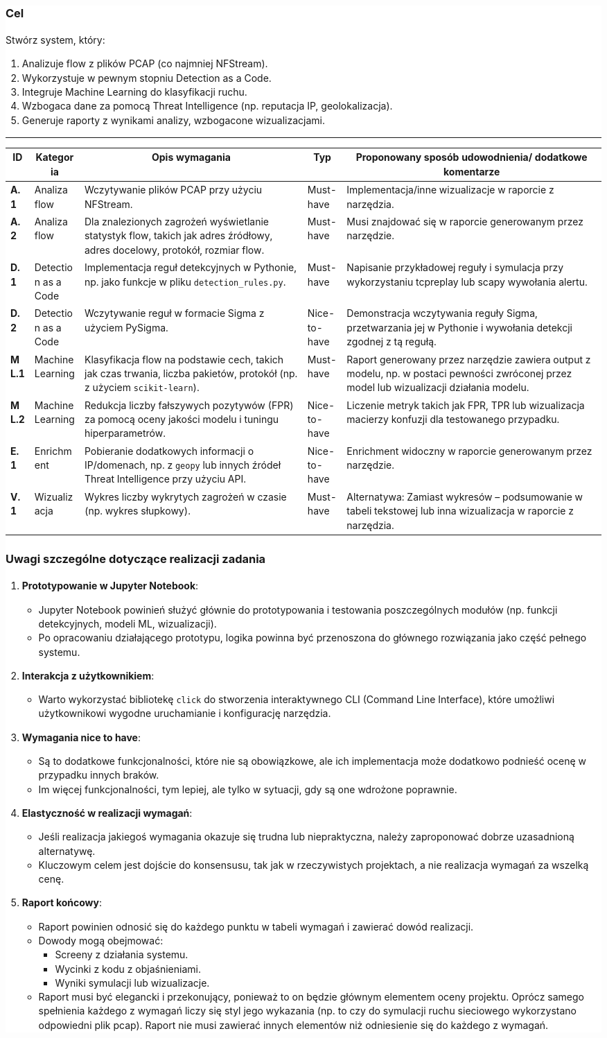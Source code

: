 ### **Cel**
Stwórz system, który:
1. Analizuje flow z plików PCAP (co najmniej NFStream).
2. Wykorzystuje w pewnym stopniu Detection as a Code.
3. Integruje Machine Learning do klasyfikacji ruchu.
4. Wzbogaca dane za pomocą Threat Intelligence (np. reputacja IP, geolokalizacja).
5. Generuje raporty z wynikami analizy, wzbogacone wizualizacjami.

---

| **ID**   | **Kategoria**        | **Opis wymagania**                                                                                      | **Typ**        | **Proponowany sposób udowodnienia/ dodatkowe komentarze**                                                                                             |
|----------|----------------------|---------------------------------------------------------------------------------------------------------|----------------|-----------------------------------------------------------------------------------------------------------|
| **A.1**  | Analiza flow         | Wczytywanie plików PCAP przy użyciu NFStream.                                                            | Must-have      | Implementacja/inne wizualizacje w raporcie z narzędzia.                                                   |
| **A.2**  | Analiza flow         | Dla znalezionych zagrożeń wyświetlanie statystyk flow, takich jak adres źródłowy, adres docelowy, protokół, rozmiar flow. | Must-have      | Musi znajdować się w raporcie generowanym przez narzędzie.                                                |
| **D.1**  | Detection as a Code  | Implementacja reguł detekcyjnych w Pythonie, np. jako funkcje w pliku `detection_rules.py`.              | Must-have      | Napisanie przykładowej reguły i symulacja przy wykorzystaniu tcpreplay lub scapy wywołania alertu.        |
| **D.2**  | Detection as a Code  | Wczytywanie reguł w formacie Sigma z użyciem PySigma.                                                    | Nice-to-have   | Demonstracja wczytywania reguły Sigma, przetwarzania jej w Pythonie i wywołania detekcji zgodnej z tą regułą. |
| **ML.1** | Machine Learning     | Klasyfikacja flow na podstawie cech, takich jak czas trwania, liczba pakietów, protokół (np. z użyciem `scikit-learn`). | Must-have      | Raport generowany przez narzędzie zawiera output z modelu, np. w postaci pewności zwróconej przez model lub wizualizacji działania modelu. |
| **ML.2** | Machine Learning     | Redukcja liczby fałszywych pozytywów (FPR) za pomocą oceny jakości modelu i tuningu hiperparametrów.     | Nice-to-have   | Liczenie metryk takich jak FPR, TPR lub wizualizacja macierzy konfuzji dla testowanego przypadku. |
| **E.1**  | Enrichment           | Pobieranie dodatkowych informacji o IP/domenach, np. z `geopy` lub innych źródeł Threat Intelligence przy użyciu API. | Nice-to-have   | Enrichment widoczny w raporcie generowanym przez narzędzie.                                               |
| **V.1**  | Wizualizacja         | Wykres liczby wykrytych zagrożeń w czasie (np. wykres słupkowy).                                         | Must-have      | Alternatywa: Zamiast wykresów – podsumowanie w tabeli tekstowej lub inna wizualizacja w raporcie z narzędzia. |




### **Uwagi szczególne dotyczące realizacji zadania**
1. **Prototypowanie w Jupyter Notebook**:
   - Jupyter Notebook powinień służyć głównie do prototypowania i testowania poszczególnych modułów (np. funkcji detekcyjnych, modeli ML, wizualizacji).
   - Po opracowaniu działającego prototypu, logika powinna być przenoszona do głównego rozwiązania jako część pełnego systemu.

2. **Interakcja z użytkownikiem**:
   - Warto wykorzystać bibliotekę `click` do stworzenia interaktywnego CLI (Command Line Interface), które umożliwi użytkownikowi wygodne uruchamianie i konfigurację narzędzia.

3. **Wymagania nice to have**:
   - Są to dodatkowe funkcjonalności, które nie są obowiązkowe, ale ich implementacja może dodatkowo podnieść ocenę w przypadku innych braków.
   - Im więcej funkcjonalności, tym lepiej, ale tylko w sytuacji, gdy są one wdrożone poprawnie.

4. **Elastyczność w realizacji wymagań**:
   - Jeśli realizacja jakiegoś wymagania okazuje się trudna lub niepraktyczna, należy zaproponować dobrze uzasadnioną alternatywę.
   - Kluczowym celem jest dojście do konsensusu, tak jak w rzeczywistych projektach, a nie realizacja wymagań za wszelką cenę.

5. **Raport końcowy**:
   - Raport powinien odnosić się do każdego punktu w tabeli wymagań i zawierać dowód realizacji. 
   - Dowody mogą obejmować:
     - Screeny z działania systemu.
     - Wycinki z kodu z objaśnieniami.
     - Wyniki symulacji lub wizualizacje.
   - Raport musi być elegancki i przekonujący, ponieważ to on będzie głównym elementem oceny projektu. Oprócz samego spełnienia każdego z wymagań liczy się styl jego wykazania (np. to czy do symulacji ruchu sieciowego wykorzystano odpowiedni plik pcap). Raport nie musi zawierać innych elementów niż odniesienie się do każdego z wymagań.
